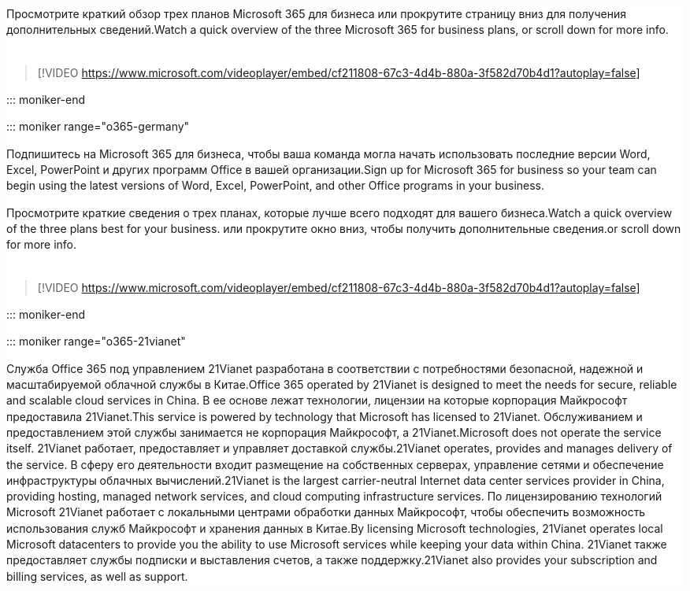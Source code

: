 <span data-ttu-id="8855e-105">Просмотрите краткий обзор трех планов Microsoft 365 для бизнеса или прокрутите страницу вниз для получения дополнительных сведений.</span><span class="sxs-lookup"><span data-stu-id="8855e-105">Watch a quick overview of the three Microsoft 365 for business plans, or scroll down for more info.</span></span>
<br><br>
  
> [!VIDEO https://www.microsoft.com/videoplayer/embed/cf211808-67c3-4d4b-880a-3f582d70b4d1?autoplay=false]
  
::: moniker-end

::: moniker range="o365-germany"

<span data-ttu-id="8855e-106">Подпишитесь на Microsoft 365 для бизнеса, чтобы ваша команда могла начать использовать последние версии Word, Excel, PowerPoint и других программ Office в вашей организации.</span><span class="sxs-lookup"><span data-stu-id="8855e-106">Sign up for Microsoft 365 for business so your team can begin using the latest versions of Word, Excel, PowerPoint, and other Office programs in your business.</span></span>
  
<span data-ttu-id="8855e-107">Просмотрите краткие сведения о трех планах, которые лучше всего подходят для вашего бизнеса.</span><span class="sxs-lookup"><span data-stu-id="8855e-107">Watch a quick overview of the three plans best for your business.</span></span> <span data-ttu-id="8855e-108">или прокрутите окно вниз, чтобы получить дополнительные сведения.</span><span class="sxs-lookup"><span data-stu-id="8855e-108">or scroll down for more info.</span></span>
<br><br>

> [!VIDEO https://www.microsoft.com/videoplayer/embed/cf211808-67c3-4d4b-880a-3f582d70b4d1?autoplay=false]
  
::: moniker-end

::: moniker range="o365-21vianet"

<span data-ttu-id="8855e-109">Служба Office 365 под управлением 21Vianet разработана в соответствии с потребностями безопасной, надежной и масштабируемой облачной службы в Китае.</span><span class="sxs-lookup"><span data-stu-id="8855e-109">Office 365 operated by 21Vianet is designed to meet the needs for secure, reliable and scalable cloud services in China.</span></span> <span data-ttu-id="8855e-110">В ее основе лежат технологии, лицензии на которые корпорация Майкрософт предоставила 21Vianet.</span><span class="sxs-lookup"><span data-stu-id="8855e-110">This service is powered by technology that Microsoft has licensed to 21Vianet.</span></span> <span data-ttu-id="8855e-111">Обслуживанием и предоставлением этой службы занимается не корпорация Майкрософт, а 21Vianet.</span><span class="sxs-lookup"><span data-stu-id="8855e-111">Microsoft does not operate the service itself.</span></span> <span data-ttu-id="8855e-112">21Vianet работает, предоставляет и управляет доставкой службы.</span><span class="sxs-lookup"><span data-stu-id="8855e-112">21Vianet operates, provides and manages delivery of the service.</span></span> <span data-ttu-id="8855e-113">В сферу его деятельности входит размещение на собственных серверах, управление сетями и обеспечение инфраструктуры облачных вычислений.</span><span class="sxs-lookup"><span data-stu-id="8855e-113">21Vianet is the largest carrier-neutral Internet data center services provider in China, providing hosting, managed network services, and cloud computing infrastructure services.</span></span> <span data-ttu-id="8855e-114">По лицензированию технологий Microsoft 21Vianet работает с локальными центрами обработки данных Майкрософт, чтобы обеспечить возможность использования служб Майкрософт и хранения данных в Китае.</span><span class="sxs-lookup"><span data-stu-id="8855e-114">By licensing Microsoft technologies, 21Vianet operates local Microsoft datacenters to provide you the ability to use Microsoft services while keeping your data within China.</span></span> <span data-ttu-id="8855e-115">21Vianet также предоставляет службы подписки и выставления счетов, а также поддержку.</span><span class="sxs-lookup"><span data-stu-id="8855e-115">21Vianet also provides your subscription and billing services, as well as support.</span></span>
  